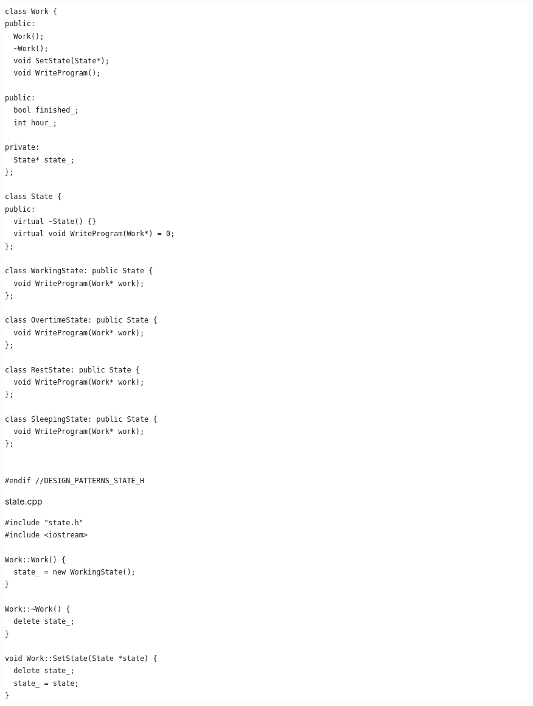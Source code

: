     class Work {
    public:
      Work();
      ~Work();
      void SetState(State*);
      void WriteProgram();
    
    public:
      bool finished_;
      int hour_;
    
    private:
      State* state_;
    };
    
    class State {
    public:
      virtual ~State() {}
      virtual void WriteProgram(Work*) = 0;
    };
    
    class WorkingState: public State {
      void WriteProgram(Work* work);
    };
    
    class OvertimeState: public State {
      void WriteProgram(Work* work);
    };
    
    class RestState: public State {
      void WriteProgram(Work* work);
    };
    
    class SleepingState: public State {
      void WriteProgram(Work* work);
    };
    
    
    #endif //DESIGN_PATTERNS_STATE_H
    


state.cpp

    
    #include "state.h"
    #include <iostream>
    
    Work::Work() {
      state_ = new WorkingState();
    }
    
    Work::~Work() {
      delete state_;
    }
    
    void Work::SetState(State *state) {
      delete state_;
      state_ = state;
    }
    